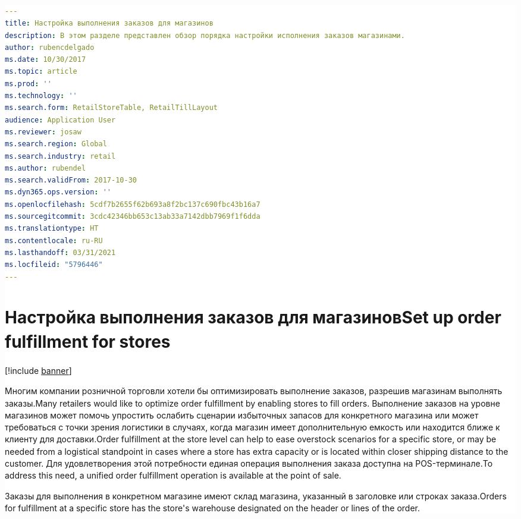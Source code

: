 ```yaml
---
title: Настройка выполнения заказов для магазинов
description: В этом разделе представлен обзор порядка настройки исполнения заказов магазинами.
author: rubencdelgado
ms.date: 10/30/2017
ms.topic: article
ms.prod: ''
ms.technology: ''
ms.search.form: RetailStoreTable, RetailTillLayout
audience: Application User
ms.reviewer: josaw
ms.search.region: Global
ms.search.industry: retail
ms.author: rubendel
ms.search.validFrom: 2017-10-30
ms.dyn365.ops.version: ''
ms.openlocfilehash: 5cdf7b2655f62b693a8f2bc137c690fbc43b16a7
ms.sourcegitcommit: 3cdc42346bb653c13ab33a7142dbb7969f1f6dda
ms.translationtype: HT
ms.contentlocale: ru-RU
ms.lasthandoff: 03/31/2021
ms.locfileid: "5796446"
---
```

# <a name="set-up-order-fulfillment-for-stores"></a><span data-ttu-id="33f91-103">Настройка выполнения заказов для магазинов</span><span class="sxs-lookup"><span data-stu-id="33f91-103">Set up order fulfillment for stores</span></span>

[!include [banner](includes/banner.md)]

<span data-ttu-id="33f91-104">Многим компании розничной торговли хотели бы оптимизировать выполнение заказов, разрешив магазинам выполнять заказы.</span><span class="sxs-lookup"><span data-stu-id="33f91-104">Many retailers would like to optimize order fulfillment by enabling stores to fill orders.</span></span> <span data-ttu-id="33f91-105">Выполнение заказов на уровне магазинов может помочь упростить ослабить сценарии избыточных запасов для конкретного магазина или может требоваться с точки зрения логистики в случаях, когда магазин имеет дополнительную емкость или находится ближе к клиенту для доставки.</span><span class="sxs-lookup"><span data-stu-id="33f91-105">Order fulfillment at the store level can help to ease overstock scenarios for a specific store, or may be needed from a logistical standpoint in cases where a store has extra capacity or is located within closer shipping distance to the customer.</span></span> <span data-ttu-id="33f91-106">Для удовлетворения этой потребности единая операция выполнения заказа доступна на POS-терминале.</span><span class="sxs-lookup"><span data-stu-id="33f91-106">To address this need, a unified order fulfillment operation is available at the point of sale.</span></span>

<span data-ttu-id="33f91-107">Заказы для выполнения в конкретном магазине имеют склад магазина, указанный в заголовке или строках заказа.</span><span class="sxs-lookup"><span data-stu-id="33f91-107">Orders for fulfillment at a specific store has the store's warehouse designated on the header or lines of the order.</span></span>

